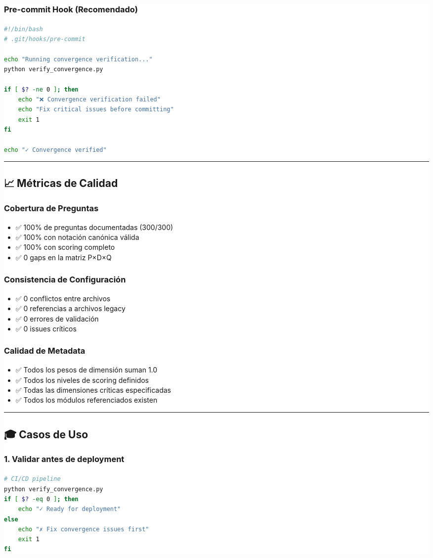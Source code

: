 ### Pre-commit Hook (Recomendado)

```bash
#!/bin/bash
# .git/hooks/pre-commit

echo "Running convergence verification..."
python verify_convergence.py

if [ $? -ne 0 ]; then
    echo "❌ Convergence verification failed"
    echo "Fix critical issues before committing"
    exit 1
fi

echo "✓ Convergence verified"
```

---

## 📈 Métricas de Calidad

### Cobertura de Preguntas

- ✅ 100% de preguntas documentadas (300/300)
- ✅ 100% con notación canónica válida
- ✅ 100% con scoring completo
- ✅ 0 gaps en la matriz P×D×Q

### Consistencia de Configuración

- ✅ 0 conflictos entre archivos
- ✅ 0 referencias a archivos legacy
- ✅ 0 errores de validación
- ✅ 0 issues críticos

### Calidad de Metadata

- ✅ Todos los pesos de dimensión suman 1.0
- ✅ Todos los niveles de scoring definidos
- ✅ Todas las dimensiones críticas especificadas
- ✅ Todos los módulos referenciados existen

---

## 🎓 Casos de Uso

### 1. Validar antes de deployment

```bash
# CI/CD pipeline
python verify_convergence.py
if [ $? -eq 0 ]; then
    echo "✓ Ready for deployment"
else
    echo "✗ Fix convergence issues first"
    exit 1
fi
```
